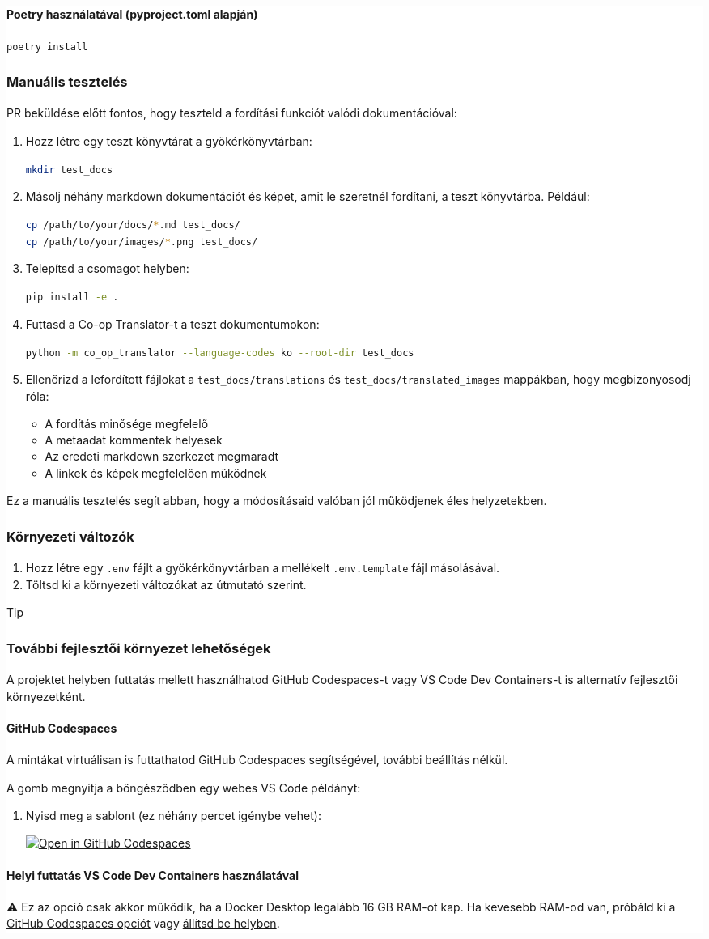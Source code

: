 #### Poetry használatával (pyproject.toml alapján)

```bash
poetry install
```

### Manuális tesztelés

PR beküldése előtt fontos, hogy teszteld a fordítási funkciót valódi dokumentációval:

1. Hozz létre egy teszt könyvtárat a gyökérkönyvtárban:
    ```bash
    mkdir test_docs
    ```

2. Másolj néhány markdown dokumentációt és képet, amit le szeretnél fordítani, a teszt könyvtárba. Például:
    ```bash
    cp /path/to/your/docs/*.md test_docs/
    cp /path/to/your/images/*.png test_docs/
    ```

3. Telepítsd a csomagot helyben:
    ```bash
    pip install -e .
    ```

4. Futtasd a Co-op Translator-t a teszt dokumentumokon:
    ```bash
    python -m co_op_translator --language-codes ko --root-dir test_docs
    ```

5. Ellenőrizd a lefordított fájlokat a `test_docs/translations` és `test_docs/translated_images` mappákban, hogy megbizonyosodj róla:
   - A fordítás minősége megfelelő
   - A metaadat kommentek helyesek
   - Az eredeti markdown szerkezet megmaradt
   - A linkek és képek megfelelően működnek

Ez a manuális tesztelés segít abban, hogy a módosításaid valóban jól működjenek éles helyzetekben.

### Környezeti változók

1. Hozz létre egy `.env` fájlt a gyökérkönyvtárban a mellékelt `.env.template` fájl másolásával.
1. Töltsd ki a környezeti változókat az útmutató szerint.

> [!TIP]
>
> ### További fejlesztői környezet lehetőségek
>
> A projektet helyben futtatás mellett használhatod GitHub Codespaces-t vagy VS Code Dev Containers-t is alternatív fejlesztői környezetként.
>
> #### GitHub Codespaces
>
> A mintákat virtuálisan is futtathatod GitHub Codespaces segítségével, további beállítás nélkül.
>
> A gomb megnyitja a böngésződben egy webes VS Code példányt:
>
> 1. Nyisd meg a sablont (ez néhány percet igénybe vehet):
>
>     <a href="https://codespaces.new/azure/co-op-translator"><img src="https://github.com/codespaces/badge.svg" alt="Open in GitHub Codespaces"></a>
>
> #### Helyi futtatás VS Code Dev Containers használatával
>
> ⚠️ Ez az opció csak akkor működik, ha a Docker Desktop legalább 16 GB RAM-ot kap. Ha kevesebb RAM-od van, próbáld ki a [GitHub Codespaces opciót](../..) vagy [állítsd be helyben](../..).
